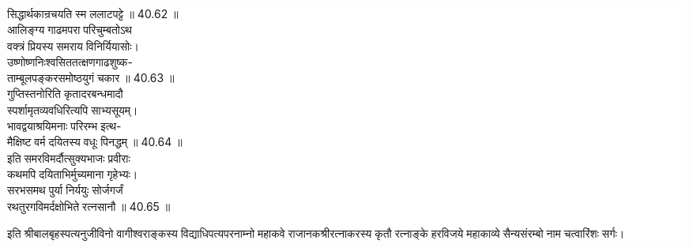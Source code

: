 सिद्धार्थकान्रचयति स्म ललाटपट्टे ॥ 40.62 ॥  
आलिङ्ग्य गाढमपरा परिचुम्बतोऽथ  
वक्त्रं प्रियस्य समराय विनिर्यियासोः।  
उष्णोष्णनिःश्वसिततत्क्षणगाढशुष्क-  
ताम्बूलपङ्करसमोष्ठयुगं चकार ॥ 40.63 ॥  
गुप्तिस्तनोरिति कृतादरबन्धमादौ  
स्पर्शामृतव्यवधिरित्यपि साभ्यसूयम्।  
भावद्वयाश्रयिमनाः परिरम्भ इत्थ-  
मैक्षिष्ट वर्म दयितस्य वधूः पिनद्धम् ॥ 40.64 ॥  
इति समरविमर्दौत्सुक्यभाजः प्रवीराः  
कथमपि दयिताभिर्मुच्यमाना गृहेभ्यः।  
सरभसमथ पुर्या निर्ययुः सोर्जगर्जं  
रथतुरगविमर्दक्षोभिते रत्नसानौ ॥ 40.65 ॥

इति श्रीबालबृहस्पत्यनुजीविनो वागीश्वराङ्कस्य विद्याधिपत्यपरनाम्नो महाकवे राजानकश्रीरत्नाकरस्य कृतौ रत्नाङ्के हरविजये महाकाव्ये सैन्यसंरम्बो नाम चत्वारिंशः सर्गः।
